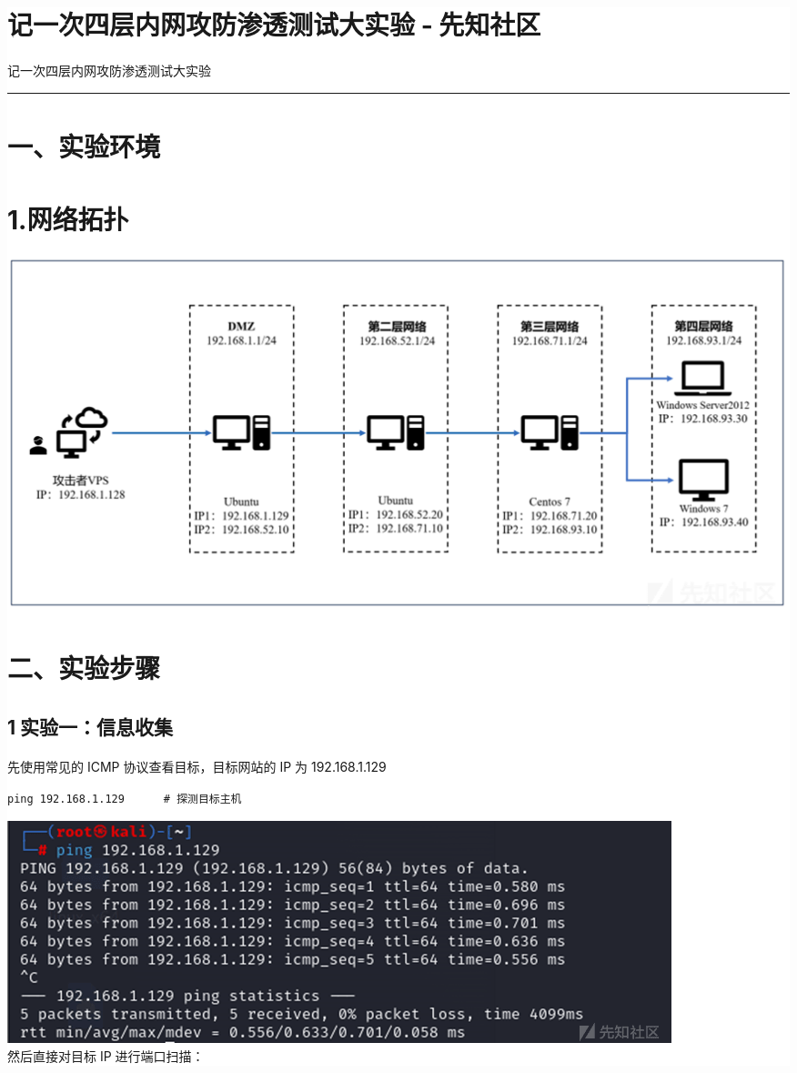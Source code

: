 

# 记一次四层内网攻防渗透测试大实验 - 先知社区

记一次四层内网攻防渗透测试大实验

- - -

# **一、实验环境**

# **1.网络拓扑**

[![](assets/1708094050-b0e20c1c59ef22bab9e4ea75df7e656a.png)](https://xzfile.aliyuncs.com/media/upload/picture/20230619193652-95d401e2-0e95-1.png)

# **二、实验步骤**

## 1 实验一：信息收集

先使用常见的 ICMP 协议查看目标，目标网站的 IP 为 192.168.1.129

```plain
ping 192.168.1.129      # 探测目标主机
```

[![](assets/1708094050-336f0f3c08512d3d884db2a89fa42f5e.png)](https://xzfile.aliyuncs.com/media/upload/picture/20230621143316-8173403c-0ffd-1.png)  
然后直接对目标 IP 进行端口扫描：
